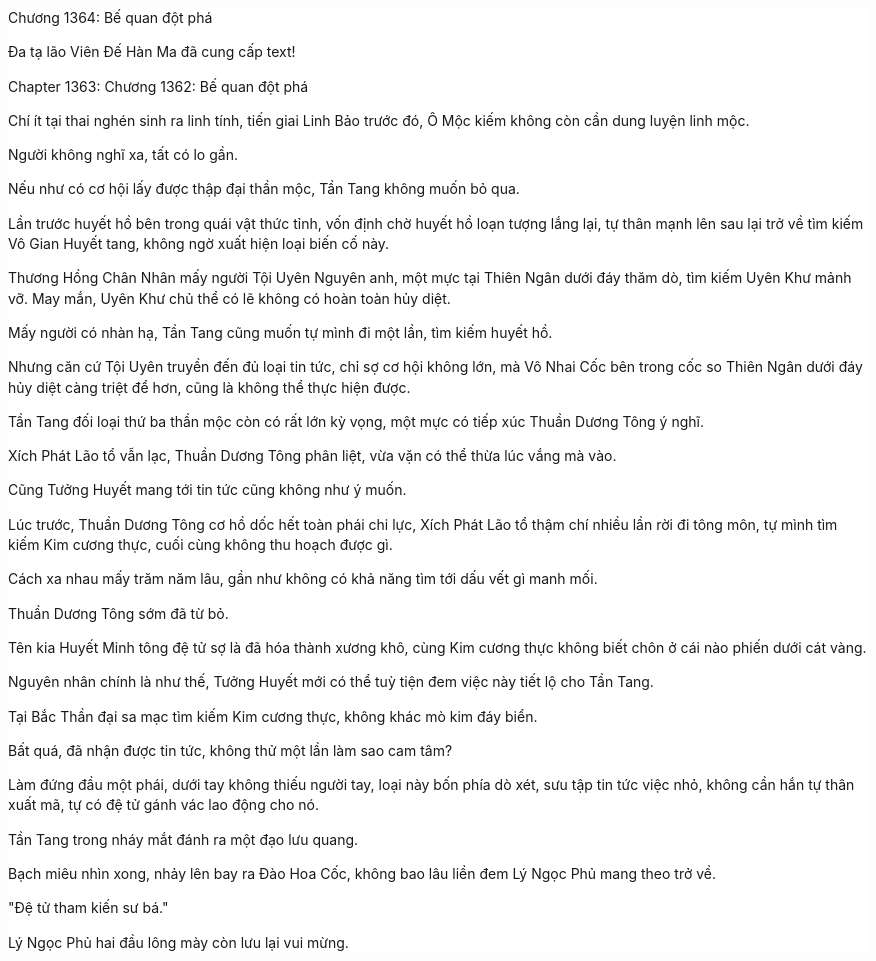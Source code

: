 




Chương 1364: Bế quan đột phá


Đa tạ lão Viên Đế Hàn Ma đã cung cấp text!

Chapter 1363: Chương 1362: Bế quan đột phá

Chí ít tại thai nghén sinh ra linh tính, tiến giai Linh Bảo trước đó, Ô Mộc kiếm không còn cần dung luyện linh mộc.

Người không nghĩ xa, tất có lo gần.

Nếu như có cơ hội lấy được thập đại thần mộc, Tần Tang không muốn bỏ qua.

Lần trước huyết hồ bên trong quái vật thức tỉnh, vốn định chờ huyết hồ loạn tượng lắng lại, tự thân mạnh lên sau lại trở về tìm kiếm Vô Gian Huyết tang, không ngờ xuất hiện loại biến cố này.

Thương Hồng Chân Nhân mấy người Tội Uyên Nguyên anh, một mực tại Thiên Ngân dưới đáy thăm dò, tìm kiếm Uyên Khư mảnh vỡ. May mắn, Uyên Khư chủ thể có lẽ không có hoàn toàn hủy diệt.

Mấy người có nhàn hạ, Tần Tang cũng muốn tự mình đi một lần, tìm kiếm huyết hồ.

Nhưng căn cứ Tội Uyên truyền đến đủ loại tin tức, chỉ sợ cơ hội không lớn, mà Vô Nhai Cốc bên trong cốc so Thiên Ngân dưới đáy hủy diệt càng triệt để hơn, cũng là không thể thực hiện được.

Tần Tang đối loại thứ ba thần mộc còn có rất lớn kỳ vọng, một mực có tiếp xúc Thuần Dương Tông ý nghĩ.

Xích Phát Lão tổ vẫn lạc, Thuần Dương Tông phân liệt, vừa vặn có thể thừa lúc vắng mà vào.

Cũng Tưởng Huyết mang tới tin tức cũng không như ý muốn.

Lúc trước, Thuần Dương Tông cơ hồ dốc hết toàn phái chi lực, Xích Phát Lão tổ thậm chí nhiều lần rời đi tông môn, tự mình tìm kiếm Kim cương thực, cuối cùng không thu hoạch được gì.

Cách xa nhau mấy trăm năm lâu, gần như không có khả năng tìm tới dấu vết gì manh mối.

Thuần Dương Tông sớm đã từ bỏ.

Tên kia Huyết Minh tông đệ tử sợ là đã hóa thành xương khô, cùng Kim cương thực không biết chôn ở cái nào phiến dưới cát vàng.

Nguyên nhân chính là như thế, Tưởng Huyết mới có thể tuỳ tiện đem việc này tiết lộ cho Tần Tang.

Tại Bắc Thần đại sa mạc tìm kiếm Kim cương thực, không khác mò kim đáy biển.

Bất quá, đã nhận được tin tức, không thử một lần làm sao cam tâm?

Làm đứng đầu một phái, dưới tay không thiếu người tay, loại này bốn phía dò xét, sưu tập tin tức việc nhỏ, không cần hắn tự thân xuất mã, tự có đệ tử gánh vác lao động cho nó.

Tần Tang trong nháy mắt đánh ra một đạo lưu quang.

Bạch miêu nhìn xong, nhảy lên bay ra Đào Hoa Cốc, không bao lâu liền đem Lý Ngọc Phủ mang theo trở về.

"Đệ tử tham kiến sư bá."

Lý Ngọc Phủ hai đầu lông mày còn lưu lại vui mừng.
